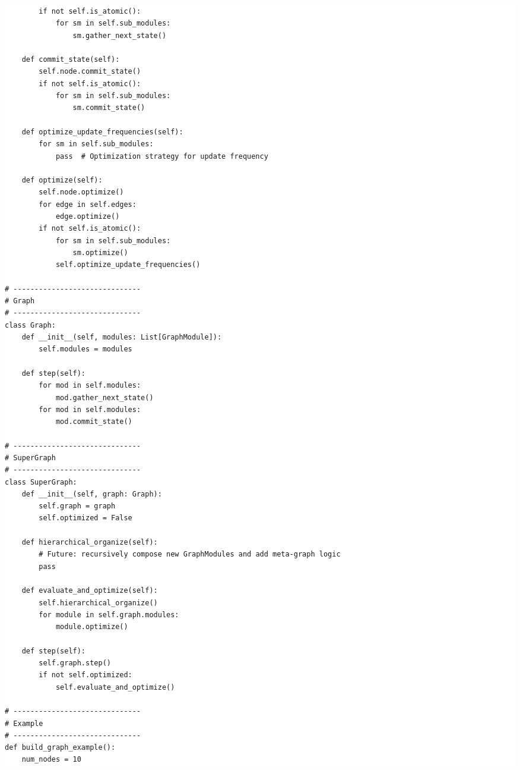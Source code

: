 ```
        if not self.is_atomic():
            for sm in self.sub_modules:
                sm.gather_next_state()

    def commit_state(self):
        self.node.commit_state()
        if not self.is_atomic():
            for sm in self.sub_modules:
                sm.commit_state()

    def optimize_update_frequencies(self):
        for sm in self.sub_modules:
            pass  # Optimization strategy for update frequency

    def optimize(self):
        self.node.optimize()
        for edge in self.edges:
            edge.optimize()
        if not self.is_atomic():
            for sm in self.sub_modules:
                sm.optimize()
            self.optimize_update_frequencies()

# ------------------------------
# Graph
# ------------------------------
class Graph:
    def __init__(self, modules: List[GraphModule]):
        self.modules = modules

    def step(self):
        for mod in self.modules:
            mod.gather_next_state()
        for mod in self.modules:
            mod.commit_state()

# ------------------------------
# SuperGraph
# ------------------------------
class SuperGraph:
    def __init__(self, graph: Graph):
        self.graph = graph
        self.optimized = False

    def hierarchical_organize(self):
        # Future: recursively compose new GraphModules and add meta-graph logic
        pass

    def evaluate_and_optimize(self):
        self.hierarchical_organize()
        for module in self.graph.modules:
            module.optimize()

    def step(self):
        self.graph.step()
        if not self.optimized:
            self.evaluate_and_optimize()

# ------------------------------
# Example
# ------------------------------
def build_graph_example():
    num_nodes = 10
```